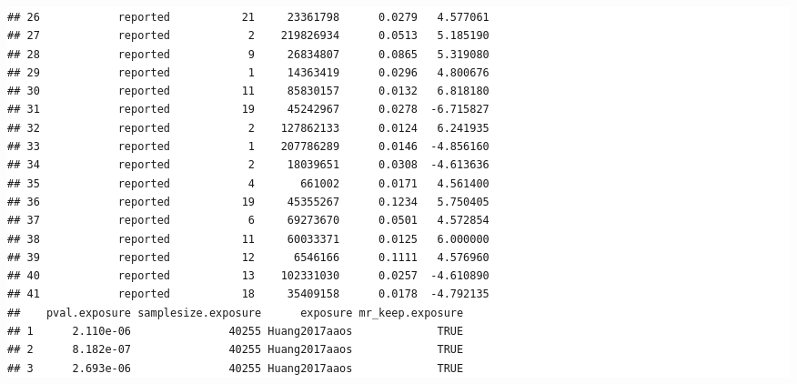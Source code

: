    ## 26            reported           21     23361798      0.0279   4.577061
    ## 27            reported            2    219826934      0.0513   5.185190
    ## 28            reported            9     26834807      0.0865   5.319080
    ## 29            reported            1     14363419      0.0296   4.800676
    ## 30            reported           11     85830157      0.0132   6.818180
    ## 31            reported           19     45242967      0.0278  -6.715827
    ## 32            reported            2    127862133      0.0124   6.241935
    ## 33            reported            1    207786289      0.0146  -4.856160
    ## 34            reported            2     18039651      0.0308  -4.613636
    ## 35            reported            4       661002      0.0171   4.561400
    ## 36            reported           19     45355267      0.1234   5.750405
    ## 37            reported            6     69273670      0.0501   4.572854
    ## 38            reported           11     60033371      0.0125   6.000000
    ## 39            reported           12      6546166      0.1111   4.576960
    ## 40            reported           13    102331030      0.0257  -4.610890
    ## 41            reported           18     35409158      0.0178  -4.792135
    ##    pval.exposure samplesize.exposure      exposure mr_keep.exposure
    ## 1      2.110e-06               40255 Huang2017aaos             TRUE
    ## 2      8.182e-07               40255 Huang2017aaos             TRUE
    ## 3      2.693e-06               40255 Huang2017aaos             TRUE